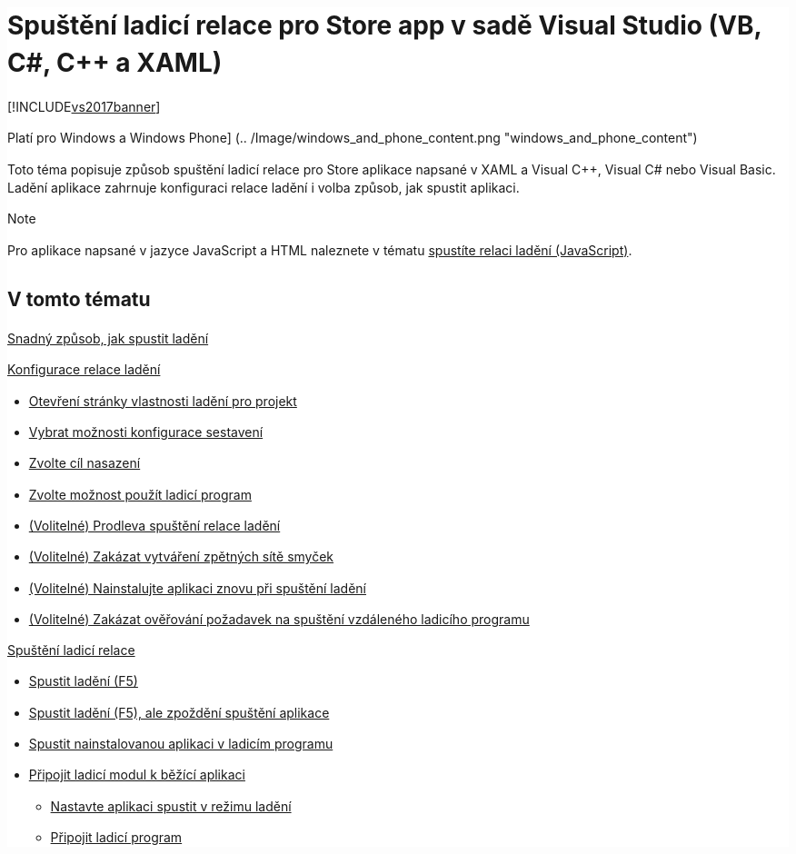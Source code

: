 # <a name="start-a-debugging-session-for-a-store-app-in-visual-studio-vb-c-c-and-xaml"></a>Spuštění ladicí relace pro Store app v sadě Visual Studio (VB, C#, C++ a XAML)
[!INCLUDE[vs2017banner](../includes/vs2017banner.md)]

Platí pro Windows a Windows Phone] (.. /Image/windows_and_phone_content.png "windows_and_phone_content")  
  
 Toto téma popisuje způsob spuštění ladicí relace pro Store aplikace napsané v XAML a Visual C++, Visual C# nebo Visual Basic. Ladění aplikace zahrnuje konfiguraci relace ladění i volba způsob, jak spustit aplikaci.  
  
> [!NOTE]
>  Pro aplikace napsané v jazyce JavaScript a HTML naleznete v tématu [spustíte relaci ladění (JavaScript)](../debugger/start-a-debugging-session-for-store-apps-in-visual-studio-javascript.md).  
  
##  <a name="BKMK_In_this_topic"></a> V tomto tématu  
 [Snadný způsob, jak spustit ladění](#BKMK_The_easy_way_to_start_debugging)  
  
 [Konfigurace relace ladění](#BKMK_Configure_the_debugging_session)  
  
-   [Otevření stránky vlastnosti ladění pro projekt](#BKMK_Open_the_debugging_property_page_for_the_project)  
  
-   [Vybrat možnosti konfigurace sestavení](#BKMK_Choose_the_build_configuration_options)  
  
-   [Zvolte cíl nasazení](#BKMK_Choose_the_deployment_target)  
  
-   [Zvolte možnost použít ladicí program](#BKMK_Choose_the_debugger_to_use)  
  
-   [(Volitelné) Prodleva spuštění relace ladění](#BKMK__Optional__Delay_starting_the_debug_session)  
  
-   [(Volitelné) Zakázat vytváření zpětných sítě smyček](#BKMK__Optional__Disable_network_loopbacks)  
  
-   [(Volitelné) Nainstalujte aplikaci znovu při spuštění ladění](#BKMK__Optional__Reinstall_the_app_when_you_start_debugging)  
  
-   [(Volitelné) Zakázat ověřování požadavek na spuštění vzdáleného ladicího programu](#BKMK__Optional__Disable_authentication_requirement_to_start_the_remote_debugger)  
  
 [Spuštění ladicí relace](#BKMK_Start_the_debugging_session)  
  
-   [Spustit ladění (F5)](#BKMK_Start_debugging__F5_)  
  
-   [Spustit ladění (F5), ale zpoždění spuštění aplikace](#BKMK_Start_debugging__F5__but_delay_the_app_start)  
  
-   [Spustit nainstalovanou aplikaci v ladicím programu](#BKMK_Start_an_installed_app_in_the_debugger)  
  
-   [Připojit ladicí modul k běžící aplikaci](#BKMK_Attach_the_debugger_to_a_running_app_)  
  
    -   [Nastavte aplikaci spustit v režimu ladění](#BKMK_Set_the_app_to_run_in_debug_mode)  
  
    -   [Připojit ladicí program](#BKMK_Attach_the_debugger)  
  